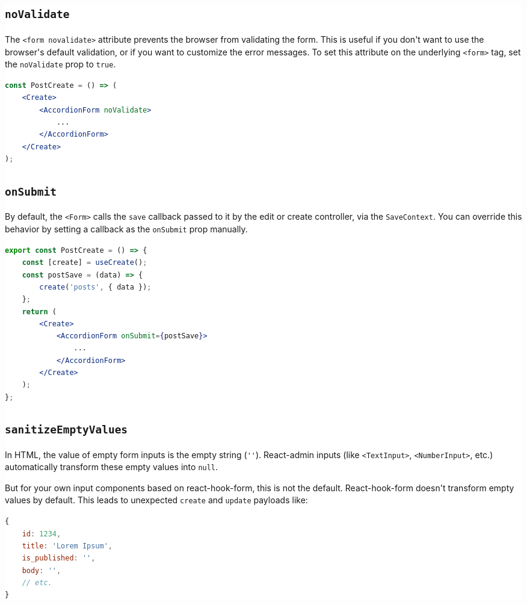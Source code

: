 ## `noValidate`

The `<form novalidate>` attribute prevents the browser from validating the form. This is useful if you don't want to use the browser's default validation, or if you want to customize the error messages. To set this attribute on the underlying `<form>` tag, set the `noValidate` prop to `true`.

```jsx
const PostCreate = () => (
    <Create>
        <AccordionForm noValidate>
            ...
        </AccordionForm>
    </Create>
);
```

## `onSubmit`

By default, the `<Form>` calls the `save` callback passed to it by the edit or create controller, via the `SaveContext`. You can override this behavior by setting a callback as the `onSubmit` prop manually.

```jsx
export const PostCreate = () => {
    const [create] = useCreate();
    const postSave = (data) => {
        create('posts', { data });
    };
    return (
        <Create>
            <AccordionForm onSubmit={postSave}>
                ...
            </AccordionForm>
        </Create>
    );
};
```

## `sanitizeEmptyValues`

In HTML, the value of empty form inputs is the empty string (`''`). React-admin inputs (like `<TextInput>`, `<NumberInput>`, etc.) automatically transform these empty values into `null`.

But for your own input components based on react-hook-form, this is not the default. React-hook-form doesn't transform empty values by default. This leads to unexpected `create` and `update` payloads like:

```jsx
{
    id: 1234,
    title: 'Lorem Ipsum',
    is_published: '',
    body: '',
    // etc.
}
```
